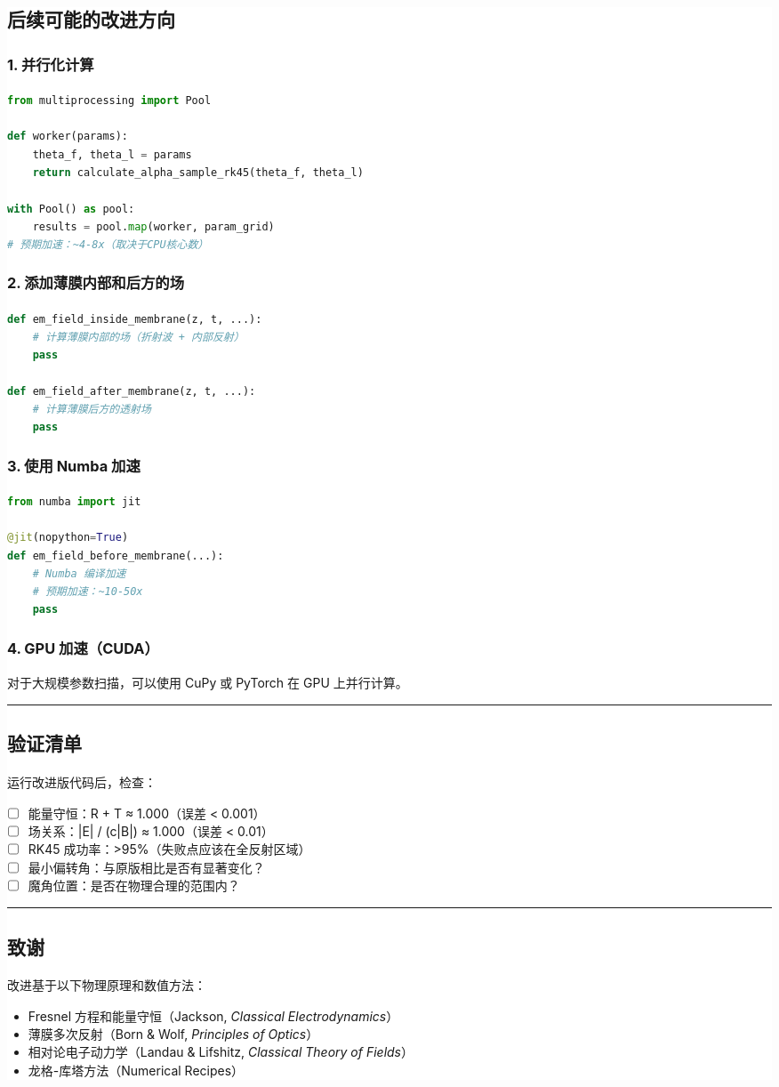 
## 后续可能的改进方向

### 1. 并行化计算
```python
from multiprocessing import Pool

def worker(params):
    theta_f, theta_l = params
    return calculate_alpha_sample_rk45(theta_f, theta_l)

with Pool() as pool:
    results = pool.map(worker, param_grid)
# 预期加速：~4-8x（取决于CPU核心数）
```

### 2. 添加薄膜内部和后方的场
```python
def em_field_inside_membrane(z, t, ...):
    # 计算薄膜内部的场（折射波 + 内部反射）
    pass

def em_field_after_membrane(z, t, ...):
    # 计算薄膜后方的透射场
    pass
```

### 3. 使用 Numba 加速
```python
from numba import jit

@jit(nopython=True)
def em_field_before_membrane(...):
    # Numba 编译加速
    # 预期加速：~10-50x
    pass
```

### 4. GPU 加速（CUDA）
对于大规模参数扫描，可以使用 CuPy 或 PyTorch 在 GPU 上并行计算。

---

## 验证清单

运行改进版代码后，检查：
- [ ] 能量守恒：R + T ≈ 1.000（误差 < 0.001）
- [ ] 场关系：|E| / (c|B|) ≈ 1.000（误差 < 0.01）
- [ ] RK45 成功率：>95%（失败点应该在全反射区域）
- [ ] 最小偏转角：与原版相比是否有显著变化？
- [ ] 魔角位置：是否在物理合理的范围内？

---

## 致谢

改进基于以下物理原理和数值方法：
- Fresnel 方程和能量守恒（Jackson, *Classical Electrodynamics*）
- 薄膜多次反射（Born & Wolf, *Principles of Optics*）
- 相对论电子动力学（Landau & Lifshitz, *Classical Theory of Fields*）
- 龙格-库塔方法（Numerical Recipes）
